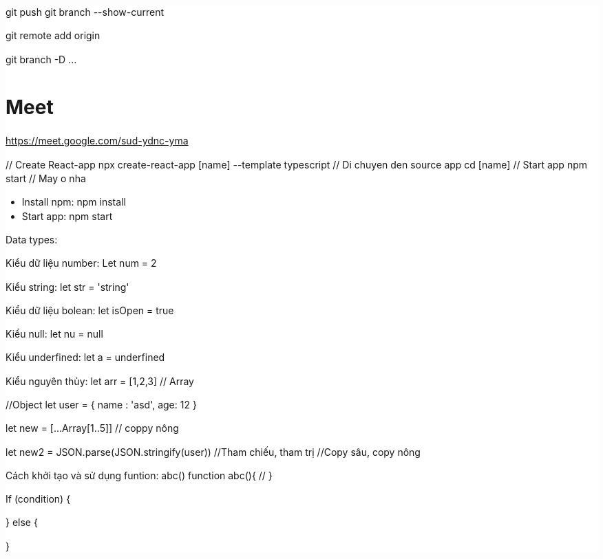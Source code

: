 
git push
git branch --show-current

git remote add origin <remote repository URL>

git branch -D …

# Meet
https://meet.google.com/sud-ydnc-yma


// Create React-app
npx create-react-app [name] --template typescript
// Di chuyen den source app
cd [name]
// Start app
npm start
// May o nha
- Install npm: npm install
- Start app: npm start


Data types: 

Kiểu dữ liệu number:
Let num = 2 

Kiểu string: 
let str = 'string'

Kiểu dữ liệu bolean:
let isOpen = true

Kiểu null:
let nu = null

Kiểu underfined:
let a = underfined


Kiểu nguyên thủy:
let arr = [1,2,3] // Array<number>

//Object
let user = {
  name : 'asd',
  age: 12
}

let new = [...Array[1..5]] // coppy nông

let new2 = JSON.parse(JSON.stringify(user))
//Tham chiếu, tham trị
//Copy sâu, copy nông

Cách khởi tạo và sử dụng funtion:
abc()
function abc(){
  //
}

If (condition) {

} else {

}

